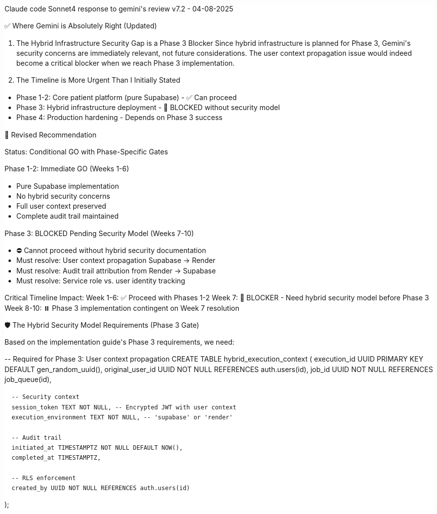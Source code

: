 

  Claude code Sonnet4 response to gemini's review v7.2 - 04-08-2025

   ✅ Where Gemini is Absolutely Right (Updated)

  1. The Hybrid Infrastructure Security Gap is a Phase 3 Blocker
  Since hybrid infrastructure is planned for Phase 3, Gemini's security concerns are immediately relevant, not future considerations.
  The user context propagation issue would indeed become a critical blocker when we reach Phase 3 implementation.

  2. The Timeline is More Urgent Than I Initially Stated
  - Phase 1-2: Core patient platform (pure Supabase) - ✅ Can proceed
  - Phase 3: Hybrid infrastructure deployment - 🚨 BLOCKED without security model
  - Phase 4: Production hardening - Depends on Phase 3 success

  🔄 Revised Recommendation

  Status: Conditional GO with Phase-Specific Gates

  Phase 1-2: Immediate GO (Weeks 1-6)
  - Pure Supabase implementation
  - No hybrid security concerns
  - Full user context preserved
  - Complete audit trail maintained

  Phase 3: BLOCKED Pending Security Model (Weeks 7-10)
  - ⛔ Cannot proceed without hybrid security documentation
  - Must resolve: User context propagation Supabase → Render
  - Must resolve: Audit trail attribution from Render → Supabase
  - Must resolve: Service role vs. user identity tracking

  Critical Timeline Impact:
  Week 1-6:  ✅ Proceed with Phases 1-2
  Week 7:    🚨 BLOCKER - Need hybrid security model before Phase 3
  Week 8-10: ⏸️  Phase 3 implementation contingent on Week 7 resolution

  🛡️ The Hybrid Security Model Requirements (Phase 3 Gate)

  Based on the implementation guide's Phase 3 requirements, we need:

  -- Required for Phase 3: User context propagation
  CREATE TABLE hybrid_execution_context (
      execution_id UUID PRIMARY KEY DEFAULT gen_random_uuid(),
      original_user_id UUID NOT NULL REFERENCES auth.users(id),
      job_id UUID NOT NULL REFERENCES job_queue(id),

      -- Security context
      session_token TEXT NOT NULL, -- Encrypted JWT with user context
      execution_environment TEXT NOT NULL, -- 'supabase' or 'render'

      -- Audit trail
      initiated_at TIMESTAMPTZ NOT NULL DEFAULT NOW(),
      completed_at TIMESTAMPTZ,

      -- RLS enforcement
      created_by UUID NOT NULL REFERENCES auth.users(id)
  );
